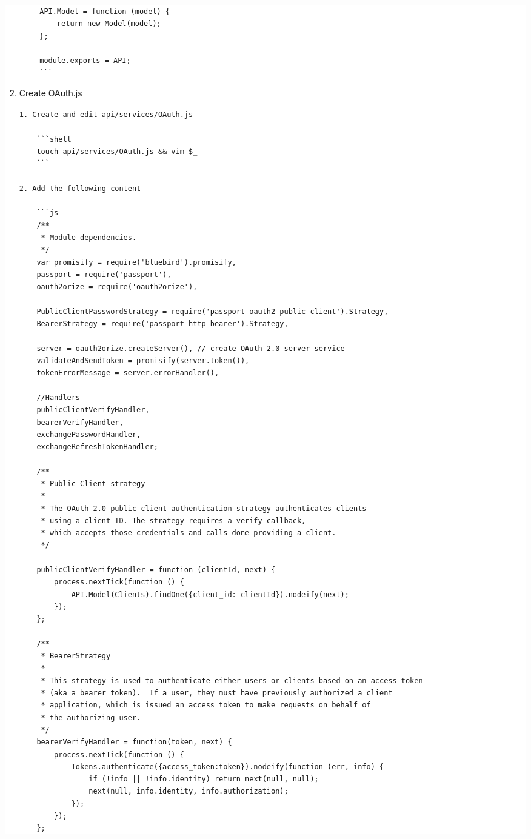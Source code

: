             API.Model = function (model) {
                return new Model(model);
            };

            module.exports = API;
            ```

 2. Create OAuth.js

        1. Create and edit api/services/OAuth.js

            ```shell
            touch api/services/OAuth.js && vim $_
            ```

        2. Add the following content

            ```js
            /**
             * Module dependencies.
             */
            var promisify = require('bluebird').promisify,
            passport = require('passport'),
            oauth2orize = require('oauth2orize'),

            PublicClientPasswordStrategy = require('passport-oauth2-public-client').Strategy,
            BearerStrategy = require('passport-http-bearer').Strategy,

            server = oauth2orize.createServer(), // create OAuth 2.0 server service
            validateAndSendToken = promisify(server.token()),
            tokenErrorMessage = server.errorHandler(),

            //Handlers
            publicClientVerifyHandler,
            bearerVerifyHandler,
            exchangePasswordHandler,
            exchangeRefreshTokenHandler;

            /**
             * Public Client strategy
             *
             * The OAuth 2.0 public client authentication strategy authenticates clients
             * using a client ID. The strategy requires a verify callback,
             * which accepts those credentials and calls done providing a client.
             */

            publicClientVerifyHandler = function (clientId, next) {
                process.nextTick(function () {
                    API.Model(Clients).findOne({client_id: clientId}).nodeify(next);
                });
            };

            /**
             * BearerStrategy
             *
             * This strategy is used to authenticate either users or clients based on an access token
             * (aka a bearer token).  If a user, they must have previously authorized a client
             * application, which is issued an access token to make requests on behalf of
             * the authorizing user.
             */
            bearerVerifyHandler = function(token, next) {
                process.nextTick(function () {
                    Tokens.authenticate({access_token:token}).nodeify(function (err, info) {
                        if (!info || !info.identity) return next(null, null);
                        next(null, info.identity, info.authorization);
                    });
                });
            };
